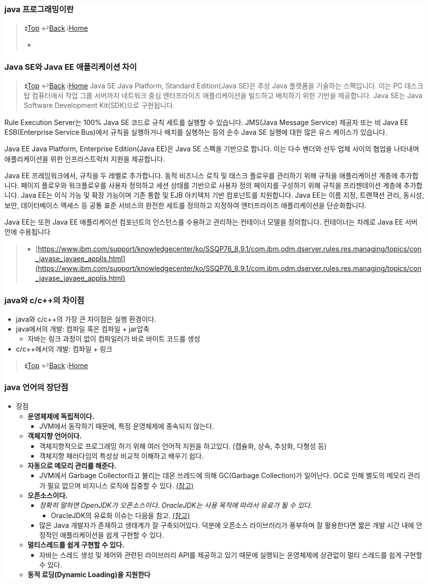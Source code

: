 ### java 프로그래밍이란

> :arrow_double_up:[Top](#7-java) :leftwards_arrow_with_hook:[Back](https://github.com/WeareSoft/tech-interview#7-java) :information_source:[Home](https://github.com/WeareSoft/tech-interview#tech-interview)
>
> - []()

### Java SE와 Java EE 애플리케이션 차이

> :arrow_double_up:[Top](#7-java) :leftwards_arrow_with_hook:[Back](https://github.com/WeareSoft/tech-interview#7-java) :information_source:[Home](https://github.com/WeareSoft/tech-interview#tech-interview)
> Java SE
> Java Platform, Standard Edition(Java SE)은 추상 Java 플랫폼을 기술하는 스펙입니다. 이는 PC 데스크탑 컴퓨터에서 작업 그룹 서버까지 네트워크 중심 엔터프라이즈 애플리케이션을 빌드하고 배치하기 위한 기반을 제공합니다. Java SE는 Java Software Development Kit(SDK)으로 구현됩니다.

Rule Execution Server는 100% Java SE 코드로 규칙 세트를 실행할 수 있습니다. JMS(Java Message Service) 제공자 또는 비 Java EE ESB(Enterprise Service Bus)에서 규칙을 실행하거나 배치를 실행하는 등의 순수 Java SE 실행에 대한 많은 유스 케이스가 있습니다.

Java EE
Java Platform, Enterprise Edition(Java EE)은 Java SE 스펙을 기반으로 합니다. 이는 다수 벤더와 선두 업체 사이의 협업을 나타내며 애플리케이션을 위한 인프라스트럭처 지원을 제공합니다.

Java EE 프레임워크에서, 규칙을 두 레벨로 추가합니다.
동적 비즈니스 로직 및 태스크 플로우를 관리하기 위해 규칙을 애플리케이션 계층에 추가합니다.
페이지 플로우와 워크플로우를 사용자 정의하고 세션 상태를 기반으로 사용자 정의 페이지를 구성하기 위해 규칙을 프리젠테이션 계층에 추가합니다.
Java EE는 이식 가능 및 확장 가능이며 기존 통합 및 EJB 아키텍처 기반 컴포넌트를 지원합니다. Java EE는 이름 지정, 트랜잭션 관리, 동시성, 보안, 데이터베이스 액세스 등 공통 표준 서비스의 완전한 세트를 정의하고 지정하여 엔터프라이즈 애플리케이션을 단순화합니다.

Java EE는 또한 Java EE 애플리케이션 컴포넌트의 인스턴스를 수용하고 관리하는 컨테이너 모델을 정의합니다. 컨테이너는 차례로 Java EE 서버 안에 수용됩니다

> - [https://www.ibm.com/support/knowledgecenter/ko/SSQP76_8.9.1/com.ibm.odm.dserver.rules.res.managing/topics/con_javase_javaee_applis.html](https://www.ibm.com/support/knowledgecenter/ko/SSQP76_8.9.1/com.ibm.odm.dserver.rules.res.managing/topics/con_javase_javaee_applis.html)

### java와 c/c++의 차이점

- java와 c/c++의 가장 큰 차이점은 실행 환경이다.
- java에서의 개발: 컴파일 혹은 컴파일 + jar압축
  - 자바는 링크 과정이 없이 컴파일러가 바로 바이트 코드를 생성
- c/c++에서의 개발: 컴파일 + 링크

> :arrow_double_up:[Top](#7-java) :leftwards_arrow_with_hook:[Back](https://github.com/WeareSoft/tech-interview#7-java) :information_source:[Home](https://github.com/WeareSoft/tech-interview#tech-interview)

### java 언어의 장단점

- 장점
  - **운영체제에 독립적이다.**
    - JVM에서 동작하기 때문에, 특정 운영체제에 종속되지 않는다.
  - **객체지향 언어이다.**
    - 객체지향적으로 프로그래밍 하기 위해 여러 언어적 지원을 하고있다. (캡슐화, 상속, 추상화, 다형성 등)
    - 객체지향 패러다임의 특성상 비교적 이해하고 배우기 쉽다.
  - **자동으로 메모리 관리를 해준다.**
    - JVM에서 Garbage Collector라고 불리는 데몬 쓰레드에 의해 GC(Garbage Collection)가 일어난다. GC로 인해 별도의 메모리 관리가 필요 없으며 비지니스 로직에 집중할 수 있다. [(참고)](https://velog.io/@litien/%EA%B0%80%EB%B9%84%EC%A7%80-%EC%BB%AC%EB%A0%89%ED%84%B0GC)
  - **오픈소스이다.**
    - _정확히 말하면 OpenJDK가 오픈소스이다. OracleJDK는 사용 목적에 따라서 유료가 될 수 있다._
      - OracleJDK의 유료화 이슈는 다음을 참고. [(참고)](https://okky.kr/article/490213)
    - 많은 Java 개발자가 존재하고 생태계가 잘 구축되어있다. 덕분에 오픈소스 라이브러리가 풍부하며 잘 활용한다면 짧은 개발 시간 내에 안정적인 애플리케이션을 쉽게 구현할 수 있다.
  - **멀티스레드를 쉽게 구현할 수 있다.**
    - 자바는 스레드 생성 및 제어와 관련된 라이브러리 API를 제공하고 있기 때문에 실행되는 운영체제에 상관없이 멀티 스레드를 쉽게 구현할 수 있다.
  - **동적 로딩(Dynamic Loading)을 지원한다**